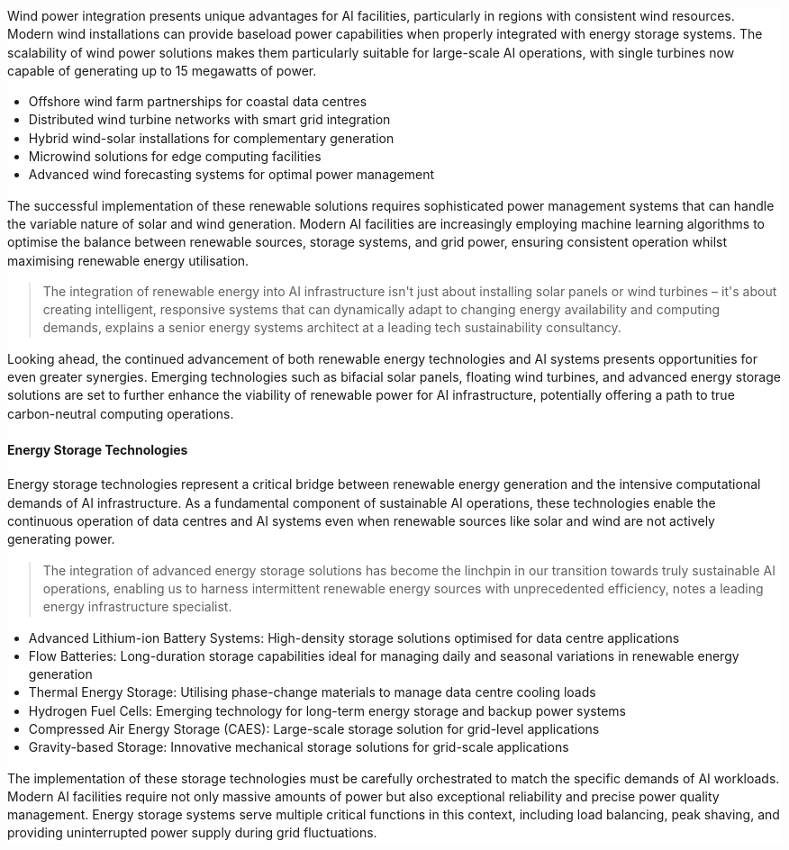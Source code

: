 Wind power integration presents unique advantages for AI facilities, particularly in regions with consistent wind resources. Modern wind installations can provide baseload power capabilities when properly integrated with energy storage systems. The scalability of wind power solutions makes them particularly suitable for large-scale AI operations, with single turbines now capable of generating up to 15 megawatts of power.

- Offshore wind farm partnerships for coastal data centres
- Distributed wind turbine networks with smart grid integration
- Hybrid wind-solar installations for complementary generation
- Microwind solutions for edge computing facilities
- Advanced wind forecasting systems for optimal power management

The successful implementation of these renewable solutions requires sophisticated power management systems that can handle the variable nature of solar and wind generation. Modern AI facilities are increasingly employing machine learning algorithms to optimise the balance between renewable sources, storage systems, and grid power, ensuring consistent operation whilst maximising renewable energy utilisation.

> The integration of renewable energy into AI infrastructure isn't just about installing solar panels or wind turbines – it's about creating intelligent, responsive systems that can dynamically adapt to changing energy availability and computing demands, explains a senior energy systems architect at a leading tech sustainability consultancy.

Looking ahead, the continued advancement of both renewable energy technologies and AI systems presents opportunities for even greater synergies. Emerging technologies such as bifacial solar panels, floating wind turbines, and advanced energy storage solutions are set to further enhance the viability of renewable power for AI infrastructure, potentially offering a path to true carbon-neutral computing operations.



#### <a name="energy-storage-technologies"></a>Energy Storage Technologies

Energy storage technologies represent a critical bridge between renewable energy generation and the intensive computational demands of AI infrastructure. As a fundamental component of sustainable AI operations, these technologies enable the continuous operation of data centres and AI systems even when renewable sources like solar and wind are not actively generating power.

> The integration of advanced energy storage solutions has become the linchpin in our transition towards truly sustainable AI operations, enabling us to harness intermittent renewable energy sources with unprecedented efficiency, notes a leading energy infrastructure specialist.

- Advanced Lithium-ion Battery Systems: High-density storage solutions optimised for data centre applications
- Flow Batteries: Long-duration storage capabilities ideal for managing daily and seasonal variations in renewable energy generation
- Thermal Energy Storage: Utilising phase-change materials to manage data centre cooling loads
- Hydrogen Fuel Cells: Emerging technology for long-term energy storage and backup power systems
- Compressed Air Energy Storage (CAES): Large-scale storage solution for grid-level applications
- Gravity-based Storage: Innovative mechanical storage solutions for grid-scale applications

The implementation of these storage technologies must be carefully orchestrated to match the specific demands of AI workloads. Modern AI facilities require not only massive amounts of power but also exceptional reliability and precise power quality management. Energy storage systems serve multiple critical functions in this context, including load balancing, peak shaving, and providing uninterrupted power supply during grid fluctuations.
